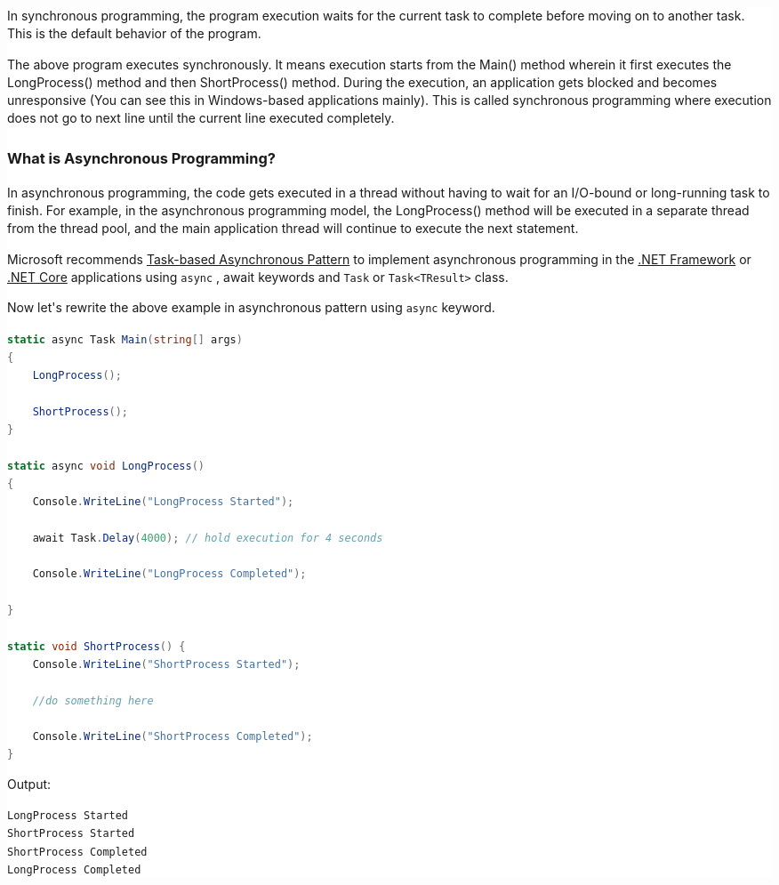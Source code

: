 In synchronous programming, the program execution waits for the current task to complete before moving on to another task. This is the default behavior of the program.

The above program executes synchronously. It means execution starts from the Main() method wherein it first executes the LongProcess() method and then ShortProcess() method. During the execution, an application gets blocked and becomes unresponsive (You can see this in Windows-based applications mainly). This is called synchronous programming where execution does not go to next line until the current line executed completely.

### What is Asynchronous Programming?

In asynchronous programming, the code gets executed in a thread without having to wait for an I/O-bound or long-running task to finish. For example, in the asynchronous programming model, the LongProcess() method will be executed in a separate thread from the thread pool, and the main application thread will continue to execute the next statement.

Microsoft recommends [Task-based Asynchronous Pattern](https://docs.microsoft.com/en-us/dotnet/csharp/programming-guide/concepts/async/task-asynchronous-programming-model) to implement asynchronous programming in the [.NET Framework](https://dotnet.microsoft.com/en-us/download/dotnet-framework) or [.NET Core](https://dotnet.microsoft.com/en-us/download/dotnet-framework) applications using ```async``` , await keywords and ```Task``` or ```Task<TResult>``` class.

Now let's rewrite the above example in asynchronous pattern using ```async``` keyword.

```csharp
static async Task Main(string[] args)
{
    LongProcess();

    ShortProcess();
}

static async void LongProcess()
{
    Console.WriteLine("LongProcess Started");

    await Task.Delay(4000); // hold execution for 4 seconds

    Console.WriteLine("LongProcess Completed");

}

static void ShortProcess() {
    Console.WriteLine("ShortProcess Started");
            
    //do something here
            
    Console.WriteLine("ShortProcess Completed");    
}
```

Output:

```csharp
LongProcess Started
ShortProcess Started
ShortProcess Completed
LongProcess Completed
```
